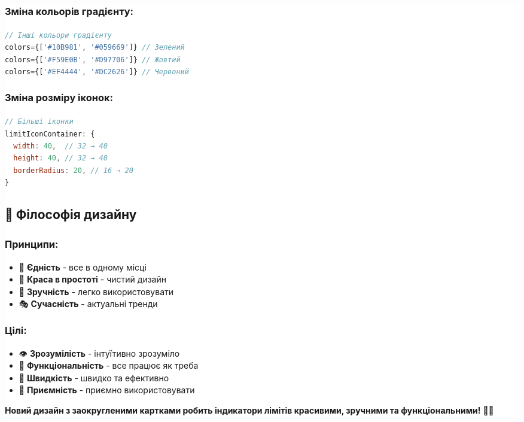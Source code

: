 ### **Зміна кольорів градієнту:**
```javascript
// Інші кольори градієнту
colors={['#10B981', '#059669']} // Зелений
colors={['#F59E0B', '#D97706']} // Жовтий
colors={['#EF4444', '#DC2626']} // Червоний
```

### **Зміна розміру іконок:**
```javascript
// Більші іконки
limitIconContainer: {
  width: 40,  // 32 → 40
  height: 40, // 32 → 40
  borderRadius: 20, // 16 → 20
}
```

## 🎨 **Філософія дизайну**

### **Принципи:**
- 🎯 **Єдність** - все в одному місці
- 🌸 **Краса в простоті** - чистий дизайн
- 💫 **Зручність** - легко використовувати
- 🎭 **Сучасність** - актуальні тренди

### **Цілі:**
- 👁️ **Зрозумілість** - інтуїтивно зрозуміло
- 🎯 **Функціональність** - все працює як треба
- 🚀 **Швидкість** - швидко та ефективно
- 💫 **Приємність** - приємно використовувати

**Новий дизайн з заокругленими картками робить індикатори лімітів красивими, зручними та функціональними!** 🎨✨ 